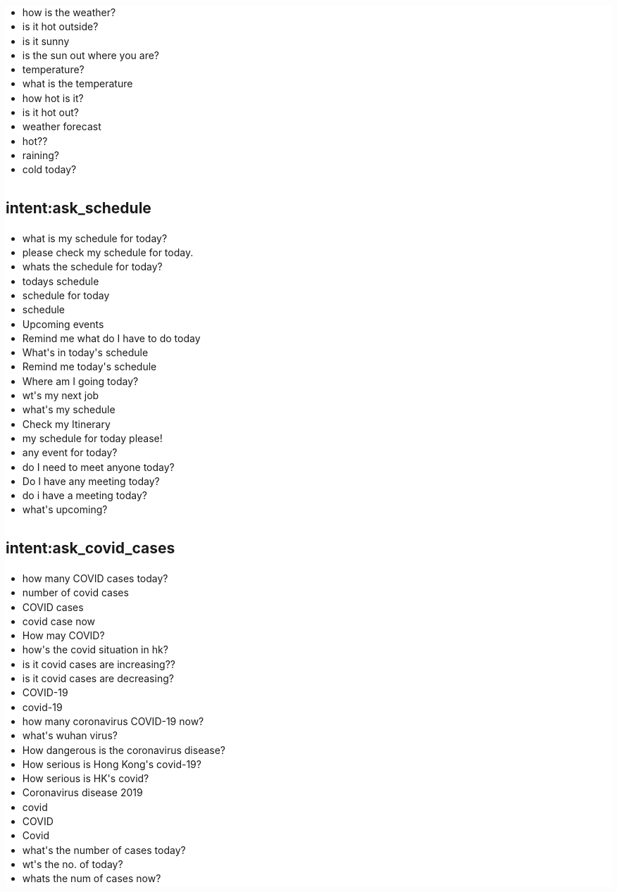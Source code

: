 - how is the weather?
- is it hot outside?
- is it sunny
- is the sun out where you are?
- temperature?
- what is the temperature
- how hot is it?
- is it hot out?
- weather forecast
- hot??
- raining?
- cold today?

## intent:ask_schedule
- what is my schedule for today?
- please check my schedule for today.
- whats the schedule for today?
- todays schedule
- schedule for today
- schedule
- Upcoming events
- Remind me what do I have to do today
- What's in today's schedule
- Remind me today's schedule
- Where am I going today?
- wt's my next job
- what's my schedule
- Check my Itinerary
- my schedule for today please!
- any event for today?
- do I need to meet anyone today?
- Do I have any meeting today?
- do i have a meeting today?
- what's upcoming?


## intent:ask_covid_cases
- how many COVID cases today?
- number of covid cases
- COVID cases
- covid case now
- How may COVID?
- how's the covid situation in hk?
- is it covid cases are increasing??
- is it covid cases are decreasing?  
- COVID-19
- covid-19
- how many coronavirus COVID-19 now?
- what's wuhan virus?
- How dangerous is the coronavirus disease?
- How serious is Hong Kong's covid-19?
- How serious is HK's covid?
- Coronavirus disease 2019
- covid
- COVID
- Covid
- what's the number of cases today?
- wt's the no. of today?
- whats the num of cases now?
